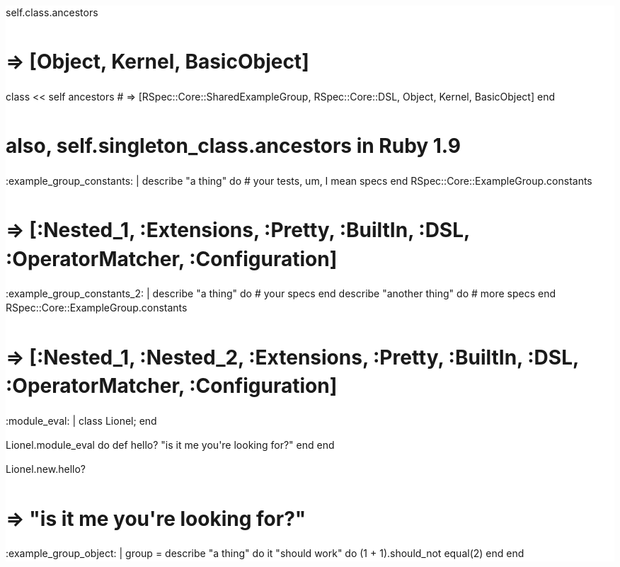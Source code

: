   self.class.ancestors
  # => [Object, Kernel, BasicObject]

  class << self
    ancestors
    # => [RSpec::Core::SharedExampleGroup, RSpec::Core::DSL, Object, Kernel, BasicObject]
  end

  # also, self.singleton_class.ancestors in Ruby 1.9
:example_group_constants: |
  describe "a thing" do
    # your tests, um, I mean specs
  end
  RSpec::Core::ExampleGroup.constants
  # => [:Nested_1, :Extensions, :Pretty, :BuiltIn, :DSL, :OperatorMatcher, :Configuration]
:example_group_constants_2: |
  describe "a thing" do
    # your specs
  end
  describe "another thing" do
    # more specs
  end
  RSpec::Core::ExampleGroup.constants
  # => [:Nested_1, :Nested_2, :Extensions, :Pretty, :BuiltIn, :DSL, :OperatorMatcher, :Configuration]
:module_eval: |
  class Lionel; end

  Lionel.module_eval do
    def hello?
      "is it me you're looking for?"
    end
  end

  Lionel.new.hello?
  # => "is it me you're looking for?"
:example_group_object: |
  group = describe "a thing" do
    it "should work" do
      (1 + 1).should_not equal(2)
    end
  end


[^minitest-nesting]: There's no built-in way to 'nest' test groups with MiniTest, or test-unit; the closest simulation would be to create subclasses, and explicitly ensure that `super` is called within every `setup` method.
[^other-rspec-features]: There are other RSpec features like shared examples and global before/after hooks that are definitely interesting, but I need to keep the scope of this article down...
[^rspec-expectations]: They are actually within a separate gem ([rspec-expectations][]), and it's quite possible to use [rspec-core][] with [test-unit][]'s assertions (for the curious, hunt for `config.expect_with :stdlib`).
[^hmm]: I'm not sure why some people prefer the syntax `Module::method` rather than `Module.method`; as I understand it they are exactly the same, but the former seems more confusing to me, since if you don't notice the lower-case *w* in `world` then you'd assume it was refering to a constant.
[^magic]: It's not really magic, and it's not really "metaprogramming", because it's all just programming. It just so happens that it's quite sophisticated programming.
[^nesting-subclass]: The nested class is a subclass of the outer subclass of `ExampleGroup` (sorry, I realise that's confusing), precisely such that any methods defined in the outer class are also available in nested subclasses via the regular mechanisms of inheritance.
[MiniTest]: http://github.com/seattlerb/minitest
[RSpec]: http://rspec.info
[rspec-expectations]: https://github.com/rspec/rspec-expectations
[rspec-core]: https://github.com/rspec/rspec-core
[test-unit]: http://test-unit.rubyforge.org/
[encapsulation]: http://en.wikipedia.org/wiki/Encapsulation_(object-oriented_programming)
[`instance_variables`]: http://ruby-doc.org/core-1.9.3/Object.html#method-i-instance_variables
[`instance_variable_get`]: http://ruby-doc.org/core-1.9.3/Object.html#method-i-instance_variable_get
[`instance_variable_set`]: http://ruby-doc.org/core-1.9.3/Object.html#method-i-instance_variable_set